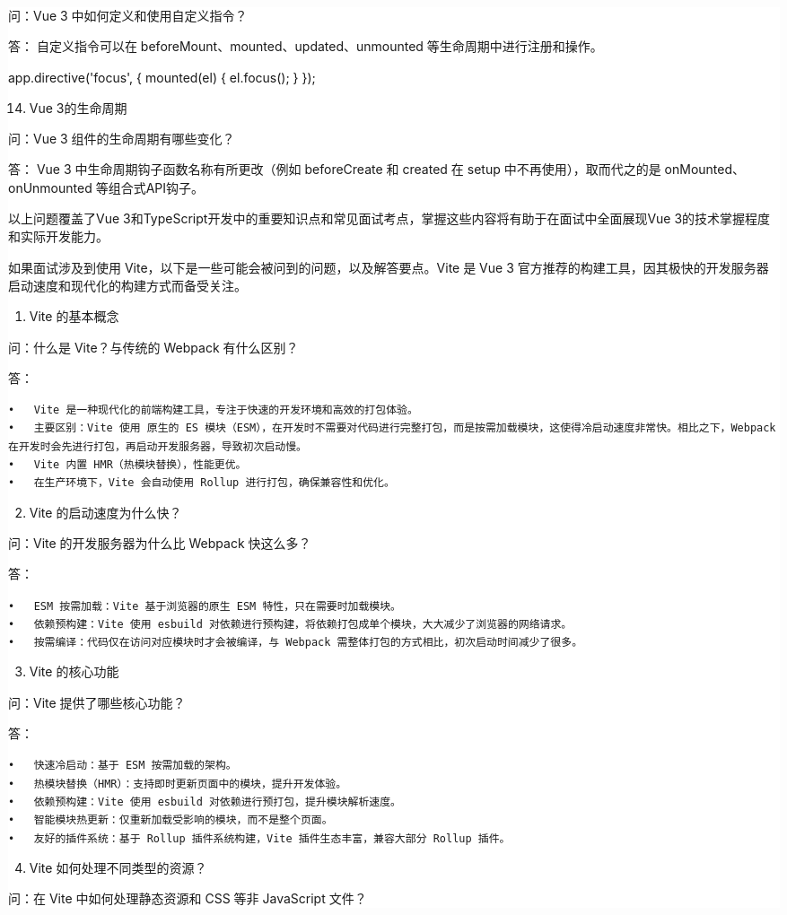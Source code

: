 问：Vue 3 中如何定义和使用自定义指令？

答：
自定义指令可以在 beforeMount、mounted、updated、unmounted 等生命周期中进行注册和操作。

app.directive('focus', {
  mounted(el) {
    el.focus();
  }
});

14. Vue 3的生命周期

问：Vue 3 组件的生命周期有哪些变化？

答：
Vue 3 中生命周期钩子函数名称有所更改（例如 beforeCreate 和 created 在 setup 中不再使用），取而代之的是 onMounted、onUnmounted 等组合式API钩子。

以上问题覆盖了Vue 3和TypeScript开发中的重要知识点和常见面试考点，掌握这些内容将有助于在面试中全面展现Vue 3的技术掌握程度和实际开发能力。

如果面试涉及到使用 Vite，以下是一些可能会被问到的问题，以及解答要点。Vite 是 Vue 3 官方推荐的构建工具，因其极快的开发服务器启动速度和现代化的构建方式而备受关注。

1. Vite 的基本概念

问：什么是 Vite？与传统的 Webpack 有什么区别？

答：

	•	Vite 是一种现代化的前端构建工具，专注于快速的开发环境和高效的打包体验。
	•	主要区别：Vite 使用 原生的 ES 模块（ESM），在开发时不需要对代码进行完整打包，而是按需加载模块，这使得冷启动速度非常快。相比之下，Webpack 在开发时会先进行打包，再启动开发服务器，导致初次启动慢。
	•	Vite 内置 HMR（热模块替换），性能更优。
	•	在生产环境下，Vite 会自动使用 Rollup 进行打包，确保兼容性和优化。

2. Vite 的启动速度为什么快？

问：Vite 的开发服务器为什么比 Webpack 快这么多？

答：

	•	ESM 按需加载：Vite 基于浏览器的原生 ESM 特性，只在需要时加载模块。
	•	依赖预构建：Vite 使用 esbuild 对依赖进行预构建，将依赖打包成单个模块，大大减少了浏览器的网络请求。
	•	按需编译：代码仅在访问对应模块时才会被编译，与 Webpack 需整体打包的方式相比，初次启动时间减少了很多。

3. Vite 的核心功能

问：Vite 提供了哪些核心功能？

答：

	•	快速冷启动：基于 ESM 按需加载的架构。
	•	热模块替换（HMR）：支持即时更新页面中的模块，提升开发体验。
	•	依赖预构建：Vite 使用 esbuild 对依赖进行预打包，提升模块解析速度。
	•	智能模块热更新：仅重新加载受影响的模块，而不是整个页面。
	•	友好的插件系统：基于 Rollup 插件系统构建，Vite 插件生态丰富，兼容大部分 Rollup 插件。

4. Vite 如何处理不同类型的资源？

问：在 Vite 中如何处理静态资源和 CSS 等非 JavaScript 文件？
